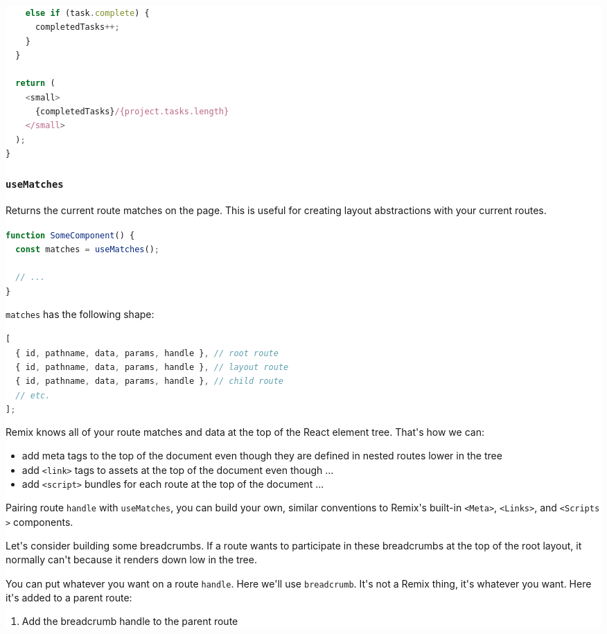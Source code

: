 ```js
    else if (task.complete) {
      completedTasks++;
    }
  }

  return (
    <small>
      {completedTasks}/{project.tasks.length}
    </small>
  );
}
```

### `useMatches`

Returns the current route matches on the page. This is useful for creating layout abstractions with your current routes.

```js
function SomeComponent() {
  const matches = useMatches();

  // ...
}
```

`matches` has the following shape:

```js
[
  { id, pathname, data, params, handle }, // root route
  { id, pathname, data, params, handle }, // layout route
  { id, pathname, data, params, handle }, // child route
  // etc.
];
```

Remix knows all of your route matches and data at the top of the React element tree. That's how we can:

- add meta tags to the top of the document even though they are defined in nested routes lower in the tree
- add `<link>` tags to assets at the top of the document even though ...
- add `<script>` bundles for each route at the top of the document ...

Pairing route `handle` with `useMatches`, you can build your own, similar conventions to Remix's built-in `<Meta>`, `<Links>`, and `<Scripts>` components.

Let's consider building some breadcrumbs. If a route wants to participate in these breadcrumbs at the top of the root layout, it normally can't because it renders down low in the tree.

You can put whatever you want on a route `handle`. Here we'll use `breadcrumb`. It's not a Remix thing, it's whatever you want. Here it's added to a parent route:

1. Add the breadcrumb handle to the parent route
